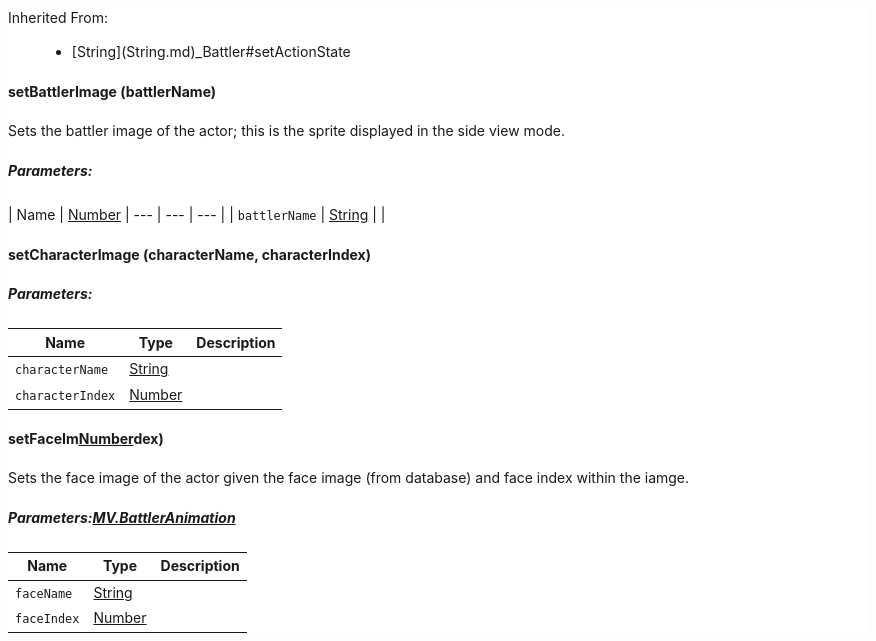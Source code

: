 <dl>
                <dt>Inherited From:</dt>
                <dd>
                    <ul>
                        <li>
              [String](String.md)_Battler#setActionState</a>
                        </li>
                    </ul>
                </dd>
            </dl>

#### setBattlerImage (battlerName)


Sets the battler image of the actor; this is the sprite displayed in the side view mode.

##### Parameters:

| Name | [Number](Number.md)
| --- | --- | --- |
| `battlerName` | [String](String.md) |  |

<dl>
</dl>

#### setCharacterImage (characterName, characterIndex)

##### Parameters:

| Name | Type | Description |
| --- | --- | --- |
| `characterName` | [String](String.md) |  |
| `characterIndex` | [Number](Number.md) |  |

<dl>
</dl>

#### setFaceIm[Number](Number.md)dex)


Sets the face image of the actor given the face image (from database) and face index within the iamge.

##### Parameters:[MV.BattlerAnimation](MV.BattlerAnimation.md)

| Name | Type | Description |
| --- | --- | --- |
| `faceName` | [String](String.md) |  |
| `faceIndex` | [Number](Number.md) |  |

<dl>
</dl>
